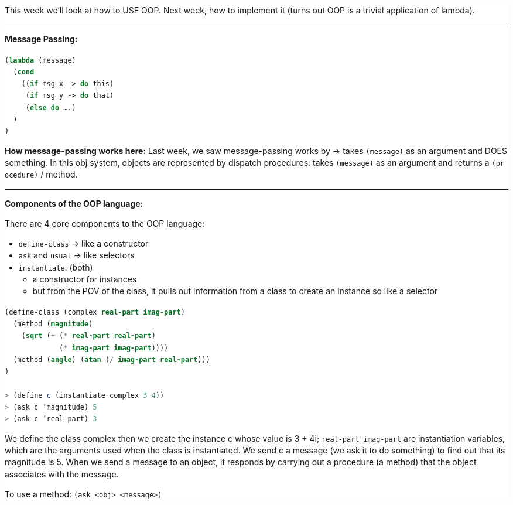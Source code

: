 This week we’ll look at how to USE OOP. Next week, how to implement it (turns out OOP is a trivial application of lambda).

---

**Message Passing:**

```scheme
(lambda (message)
  (cond 
    ((if msg x -> do this)
     (if msg y -> do that)
     (else do ….)
  )
)
```

**How message-passing works here:**
Last week, we saw message-passing works by -> takes `(message)` as an argument and DOES something.
In this obj system, objects are represented by dispatch procedures: takes `(message)` as an argument and returns a `(procedure)` / method.

---

**Components of the OOP language:**

There are 4 core components to the OOP language:
- `define-class` -> like a constructor
- `ask` and `usual` -> like selectors
- `instantiate`: (both)
  - a constructor for instances
  - but from the POV of the class, it pulls out information from a class to create an instance so like a selector

```scheme
(define-class (complex real-part imag-part)
  (method (magnitude)
    (sqrt (+ (* real-part real-part)
             (* imag-part imag-part))))
  (method (angle) (atan (/ imag-part real-part)))
)

> (define c (instantiate complex 3 4))
> (ask c ’magnitude) 5
> (ask c ’real-part) 3
```

We define the class complex then we create the instance c whose value is 3 + 4i;
`real-part imag-part` are instantiation variables, which are the arguments used when the class is instantiated.
We send c a message (we ask it to do something) to find out that its magnitude is 5.
When we send a message to an object, it responds by carrying out a procedure (a method) that the object associates with the message.

To use a method: `(ask <obj> <message>)`
